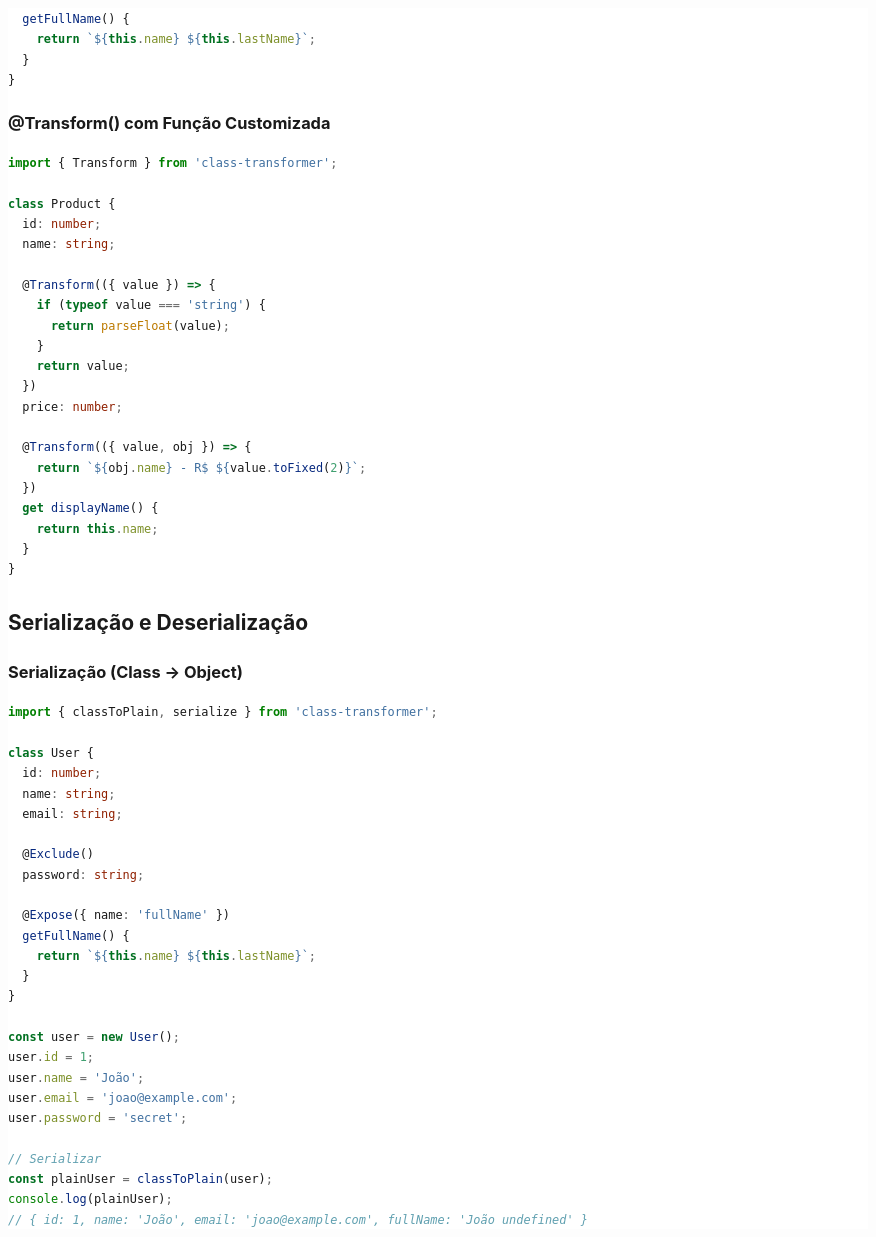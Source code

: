 ```typescript
  getFullName() {
    return `${this.name} ${this.lastName}`;
  }
}
```

### @Transform() com Função Customizada

```typescript
import { Transform } from 'class-transformer';

class Product {
  id: number;
  name: string;
  
  @Transform(({ value }) => {
    if (typeof value === 'string') {
      return parseFloat(value);
    }
    return value;
  })
  price: number;
  
  @Transform(({ value, obj }) => {
    return `${obj.name} - R$ ${value.toFixed(2)}`;
  })
  get displayName() {
    return this.name;
  }
}
```

## Serialização e Deserialização

### Serialização (Class → Object)

```typescript
import { classToPlain, serialize } from 'class-transformer';

class User {
  id: number;
  name: string;
  email: string;
  
  @Exclude()
  password: string;
  
  @Expose({ name: 'fullName' })
  getFullName() {
    return `${this.name} ${this.lastName}`;
  }
}

const user = new User();
user.id = 1;
user.name = 'João';
user.email = 'joao@example.com';
user.password = 'secret';

// Serializar
const plainUser = classToPlain(user);
console.log(plainUser);
// { id: 1, name: 'João', email: 'joao@example.com', fullName: 'João undefined' }
```